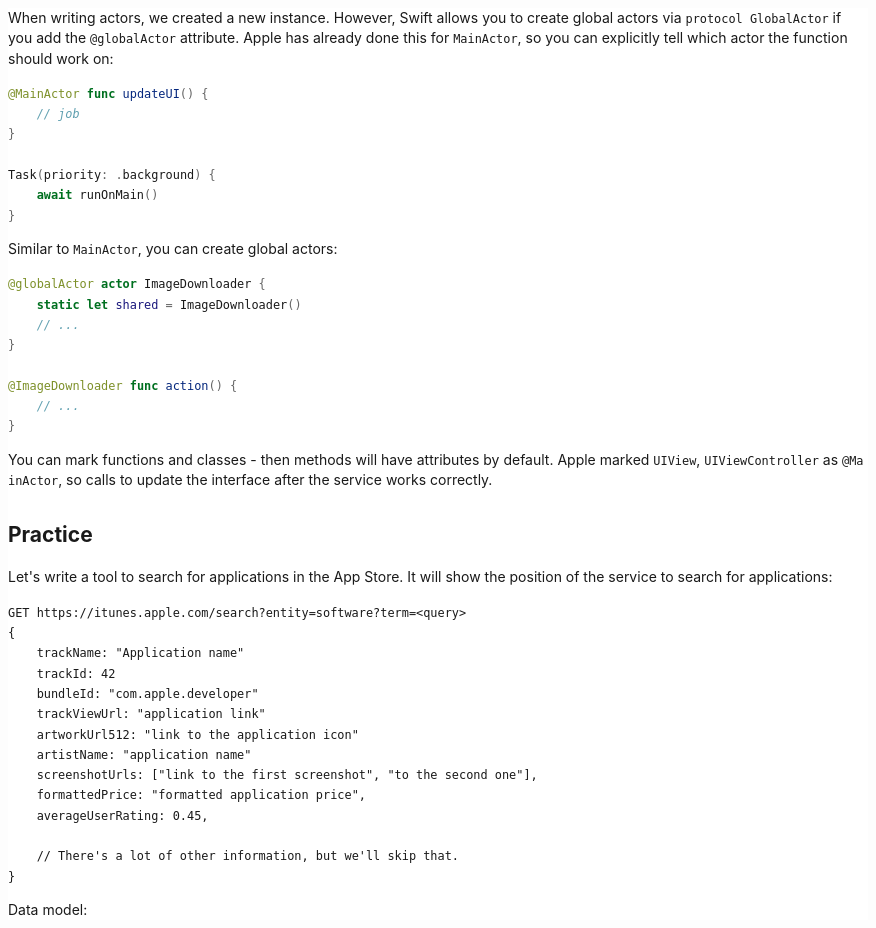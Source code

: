 When writing actors, we created a new instance. However, Swift allows you to create global actors via `protocol GlobalActor` if you add the `@globalActor` attribute. Apple has already done this for `MainActor`, so you can explicitly tell which actor the function should work on:

```swift
@MainActor func updateUI() {
    // job
}

Task(priority: .background) {
    await runOnMain()
}
```

Similar to `MainActor`, you can create global actors:

```swift
@globalActor actor ImageDownloader {
    static let shared = ImageDownloader()
    // ...
}

@ImageDownloader func action() {
    // ...
}
```

You can mark functions and classes - then methods will have attributes by default. Apple marked `UIView`, `UIViewController` as `@MainActor`, so calls to update the interface after the service works correctly.

## Practice

Let's write a tool to search for applications in the App Store. It will show the position of the service to search for applications:

```
GET https://itunes.apple.com/search?entity=software?term=<query>
{
    trackName: "Application name"
    trackId: 42
    bundleId: "com.apple.developer"
    trackViewUrl: "application link"
    artworkUrl512: "link to the application icon"
    artistName: "application name"
    screenshotUrls: ["link to the first screenshot", "to the second one"],
    formattedPrice: "formatted application price",
    averageUserRating: 0.45,

    // There's a lot of other information, but we'll skip that.
}
```

Data model:
